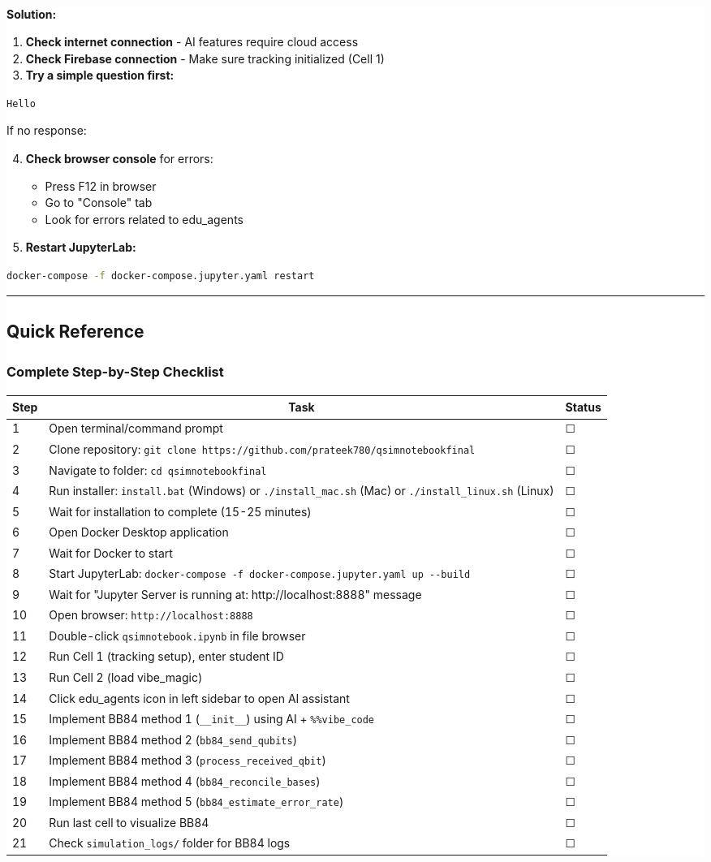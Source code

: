 **Solution:**

1. **Check internet connection** - AI features require cloud access
2. **Check Firebase connection** - Make sure tracking initialized (Cell 1)
3. **Try a simple question first:**

```
Hello
```

If no response:

4. **Check browser console** for errors:
   - Press F12 in browser
   - Go to "Console" tab
   - Look for errors related to edu_agents

5. **Restart JupyterLab:**

```bash
docker-compose -f docker-compose.jupyter.yaml restart
```

---

## Quick Reference

### Complete Step-by-Step Checklist

| Step | Task | Status |
|------|------|--------|
| 1 | Open terminal/command prompt | ☐ |
| 2 | Clone repository: `git clone https://github.com/prateek780/qsimnotebookfinal` | ☐ |
| 3 | Navigate to folder: `cd qsimnotebookfinal` | ☐ |
| 4 | Run installer: `install.bat` (Windows) or `./install_mac.sh` (Mac) or `./install_linux.sh` (Linux) | ☐ |
| 5 | Wait for installation to complete (15-25 minutes) | ☐ |
| 6 | Open Docker Desktop application | ☐ |
| 7 | Wait for Docker to start | ☐ |
| 8 | Start JupyterLab: `docker-compose -f docker-compose.jupyter.yaml up --build` | ☐ |
| 9 | Wait for "Jupyter Server is running at: http://localhost:8888" message | ☐ |
| 10 | Open browser: `http://localhost:8888` | ☐ |
| 11 | Double-click `qsimnotebook.ipynb` in file browser | ☐ |
| 12 | Run Cell 1 (tracking setup), enter student ID | ☐ |
| 13 | Run Cell 2 (load vibe_magic) | ☐ |
| 14 | Click edu_agents icon in left sidebar to open AI assistant | ☐ |
| 15 | Implement BB84 method 1 (`__init__`) using AI + `%%vibe_code` | ☐ |
| 16 | Implement BB84 method 2 (`bb84_send_qubits`) | ☐ |
| 17 | Implement BB84 method 3 (`process_received_qbit`) | ☐ |
| 18 | Implement BB84 method 4 (`bb84_reconcile_bases`) | ☐ |
| 19 | Implement BB84 method 5 (`bb84_estimate_error_rate`) | ☐ |
| 20 | Run last cell to visualize BB84 | ☐ |
| 21 | Check `simulation_logs/` folder for BB84 logs | ☐ |